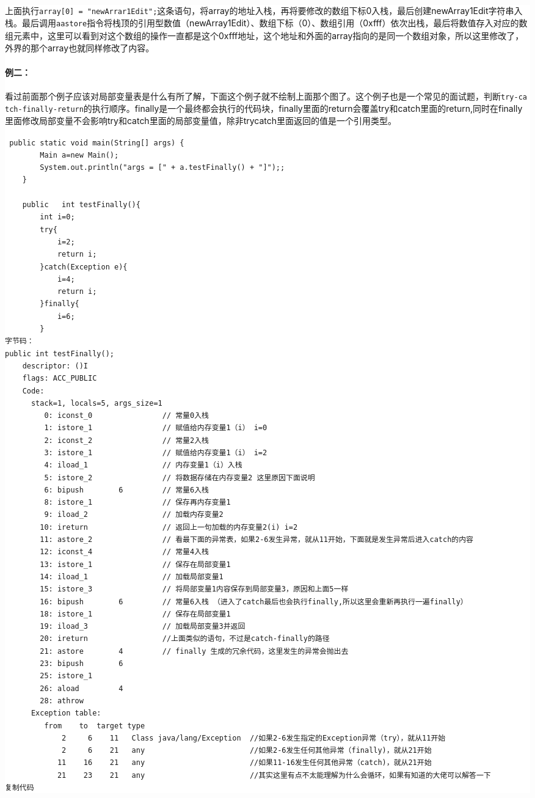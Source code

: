 上面执行`array[0] = "newArrar1Edit";`这条语句，将array的地址入栈，再将要修改的数组下标0入栈，最后创建newArray1Edit字符串入栈。最后调用`aastore`指令将栈顶的引用型数值（newArray1Edit）、数组下标（0）、数组引用（0xfff）依次出栈，最后将数值存入对应的数组元素中，这里可以看到对这个数组的操作一直都是这个0xfff地址，这个地址和外面的array指向的是同一个数组对象，所以这里修改了，外界的那个array也就同样修改了内容。

#### 例二：

看过前面那个例子应该对局部变量表是什么有所了解，下面这个例子就不绘制上面那个图了。这个例子也是一个常见的面试题，判断`try-catch-finally-return`的执行顺序。finally是一个最终都会执行的代码块，finally里面的return会覆盖try和catch里面的return,同时在finally里面修改局部变量不会影响try和catch里面的局部变量值，除非trycatch里面返回的值是一个引用类型。

```assembly
 public static void main(String[] args) {
        Main a=new Main();
        System.out.println("args = [" + a.testFinally() + "]");;
    }

    public   int testFinally(){
        int i=0;
        try{
            i=2;
            return i;
        }catch(Exception e){
            i=4;
            return i;
        }finally{
            i=6;
        }
字节码：
public int testFinally();
    descriptor: ()I
    flags: ACC_PUBLIC
    Code:
      stack=1, locals=5, args_size=1
         0: iconst_0				// 常量0入栈
         1: istore_1				// 赋值给内存变量1（i） i=0
         2: iconst_2				// 常量2入栈
         3: istore_1				// 赋值给内存变量1（i） i=2
         4: iload_1				    // 内存变量1（i）入栈
         5: istore_2			    // 将数据存储在内存变量2 这里原因下面说明
         6: bipush        6    		// 常量6入栈
         8: istore_1				// 保存再内存变量1
         9: iload_2					// 加载内存变量2
        10: ireturn					// 返回上一句加载的内存变量2(i) i=2
        11: astore_2				// 看最下面的异常表，如果2-6发生异常，就从11开始，下面就是发生异常后进入catch的内容
        12: iconst_4				// 常量4入栈
        13: istore_1				// 保存在局部变量1
        14: iload_1					// 加载局部变量1
        15: istore_3				// 将局部变量1内容保存到局部变量3，原因和上面5一样
        16: bipush        6			// 常量6入栈 （进入了catch最后也会执行finally,所以这里会重新再执行一遍finally）
        18: istore_1				// 保存在局部变量1
        19: iload_3					// 加载局部变量3并返回
        20: ireturn					//上面类似的语句，不过是catch-finally的路径
        21: astore        4			// finally 生成的冗余代码，这里发生的异常会抛出去
        23: bipush        6
        25: istore_1
        26: aload         4
        28: athrow
      Exception table:
         from    to  target type
             2     6    11   Class java/lang/Exception  //如果2-6发生指定的Exception异常（try），就从11开始
             2     6    21   any 						//如果2-6发生任何其他异常（finally)，就从21开始
            11    16    21   any						//如果11-16发生任何其他异常（catch)，就从21开始
            21    23    21   any						//其实这里有点不太能理解为什么会循环，如果有知道的大佬可以解答一下
复制代码
```